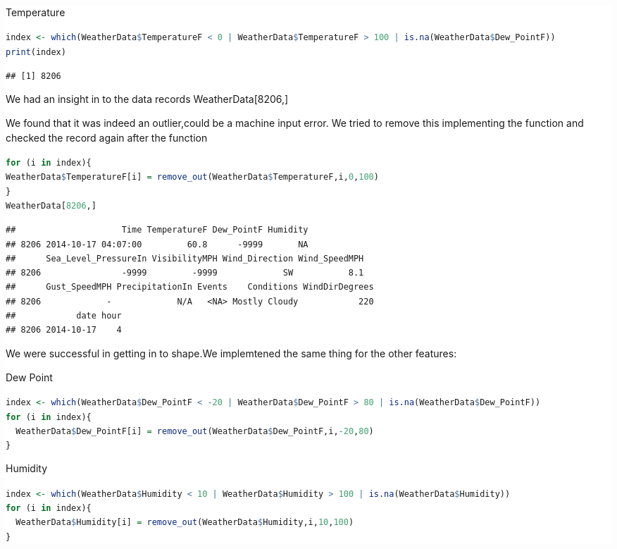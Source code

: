 
 Temperature
 

```r
index <- which(WeatherData$TemperatureF < 0 | WeatherData$TemperatureF > 100 | is.na(WeatherData$Dew_PointF))
print(index)
```

```
## [1] 8206
```


We had an insight in to the data records
WeatherData[8206,]


 We found that it was indeed an outlier,could be a machine input error. We tried to remove this implementing the function and checked the record again after the function 

```r
for (i in index){
WeatherData$TemperatureF[i] = remove_out(WeatherData$TemperatureF,i,0,100)
}
WeatherData[8206,]
```

```
##                     Time TemperatureF Dew_PointF Humidity
## 8206 2014-10-17 04:07:00         60.8      -9999       NA
##      Sea_Level_PressureIn VisibilityMPH Wind_Direction Wind_SpeedMPH
## 8206                -9999         -9999             SW           8.1
##      Gust_SpeedMPH PrecipitationIn Events    Conditions WindDirDegrees
## 8206             -             N/A   <NA> Mostly Cloudy            220
##            date hour
## 8206 2014-10-17    4
```

We were successful in getting in to shape.We implemtened the same thing for the other features:

 Dew Point

```r
index <- which(WeatherData$Dew_PointF < -20 | WeatherData$Dew_PointF > 80 | is.na(WeatherData$Dew_PointF))
for (i in index){
  WeatherData$Dew_PointF[i] = remove_out(WeatherData$Dew_PointF,i,-20,80)
}
```

 Humidity

```r
index <- which(WeatherData$Humidity < 10 | WeatherData$Humidity > 100 | is.na(WeatherData$Humidity))
for (i in index){
  WeatherData$Humidity[i] = remove_out(WeatherData$Humidity,i,10,100)
}
```
